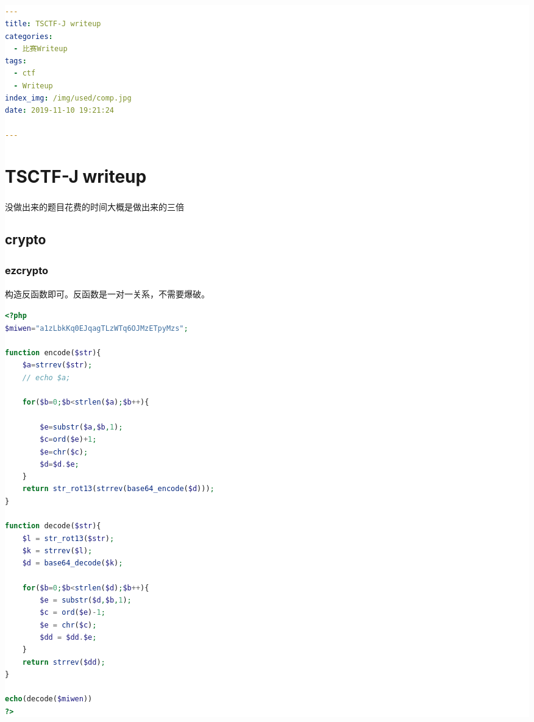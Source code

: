 ```yaml
---
title: TSCTF-J writeup
categories:
  - 比赛Writeup
tags:
  - ctf
  - Writeup
index_img: /img/used/comp.jpg
date: 2019-11-10 19:21:24

---
```


# TSCTF-J writeup

没做出来的题目花费的时间大概是做出来的三倍  

## crypto

### ezcrypto

构造反函数即可。反函数是一对一关系，不需要爆破。

```php
<?php
$miwen="a1zLbkKq0EJqagTLzWTq6OJMzETpyMzs";

function encode($str){
    $a=strrev($str);
    // echo $a;

    for($b=0;$b<strlen($a);$b++){

        $e=substr($a,$b,1);
        $c=ord($e)+1;
        $e=chr($c);
        $d=$d.$e;
    }
    return str_rot13(strrev(base64_encode($d)));
}

function decode($str){
    $l = str_rot13($str);
    $k = strrev($l);
    $d = base64_decode($k);
    
    for($b=0;$b<strlen($d);$b++){
        $e = substr($d,$b,1);
        $c = ord($e)-1;
        $e = chr($c);
        $dd = $dd.$e;
    }
    return strrev($dd);
}

echo(decode($miwen))
?>
```
